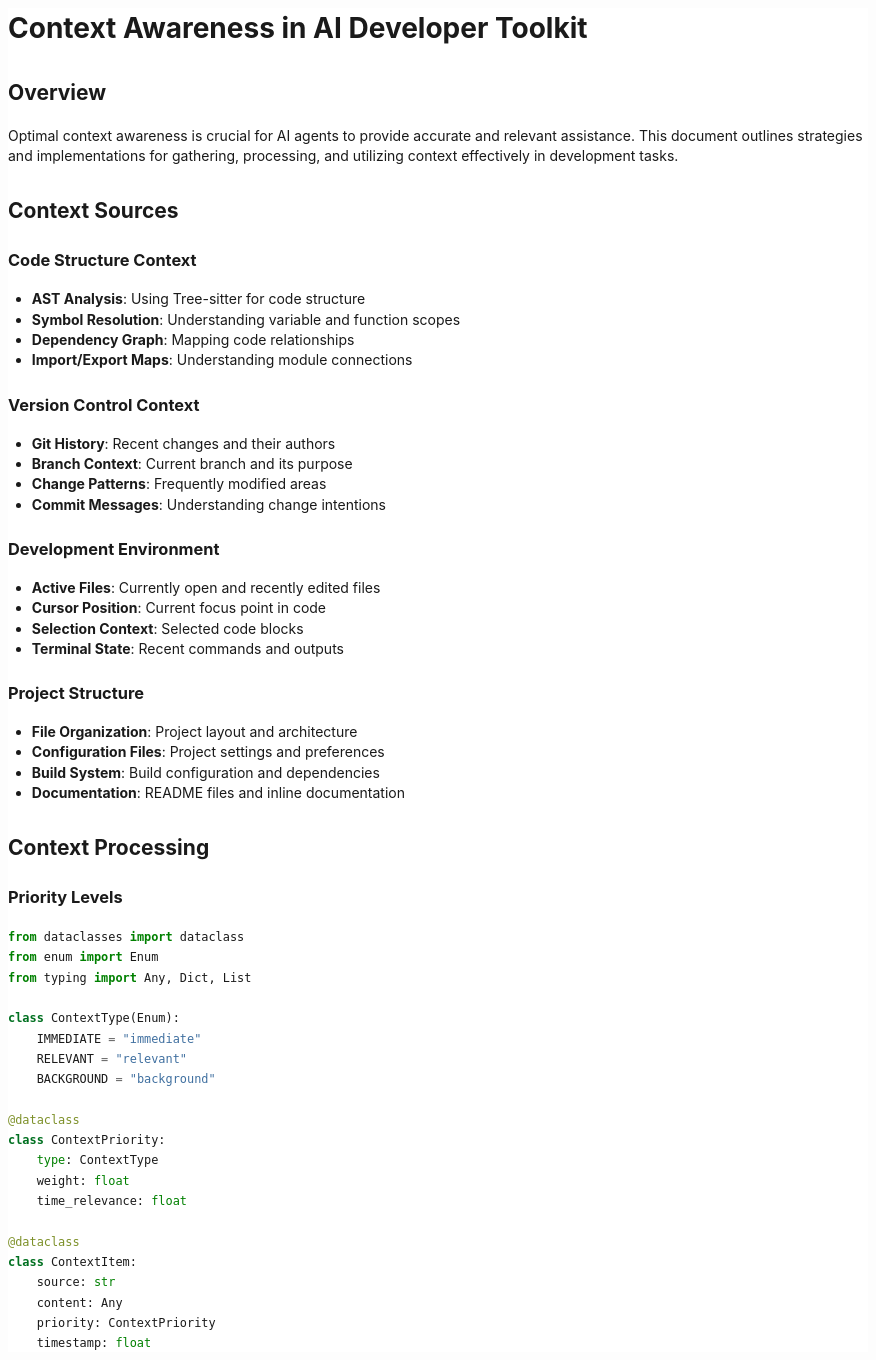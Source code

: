 # Context Awareness in AI Developer Toolkit

## Overview
Optimal context awareness is crucial for AI agents to provide accurate and relevant assistance. This document outlines strategies and implementations for gathering, processing, and utilizing context effectively in development tasks.

## Context Sources

### Code Structure Context
- **AST Analysis**: Using Tree-sitter for code structure
- **Symbol Resolution**: Understanding variable and function scopes
- **Dependency Graph**: Mapping code relationships
- **Import/Export Maps**: Understanding module connections

### Version Control Context
- **Git History**: Recent changes and their authors
- **Branch Context**: Current branch and its purpose
- **Change Patterns**: Frequently modified areas
- **Commit Messages**: Understanding change intentions

### Development Environment
- **Active Files**: Currently open and recently edited files
- **Cursor Position**: Current focus point in code
- **Selection Context**: Selected code blocks
- **Terminal State**: Recent commands and outputs

### Project Structure
- **File Organization**: Project layout and architecture
- **Configuration Files**: Project settings and preferences
- **Build System**: Build configuration and dependencies
- **Documentation**: README files and inline documentation

## Context Processing

### Priority Levels
```python
from dataclasses import dataclass
from enum import Enum
from typing import Any, Dict, List

class ContextType(Enum):
    IMMEDIATE = "immediate"
    RELEVANT = "relevant"
    BACKGROUND = "background"

@dataclass
class ContextPriority:
    type: ContextType
    weight: float
    time_relevance: float

@dataclass
class ContextItem:
    source: str
    content: Any
    priority: ContextPriority
    timestamp: float
```
